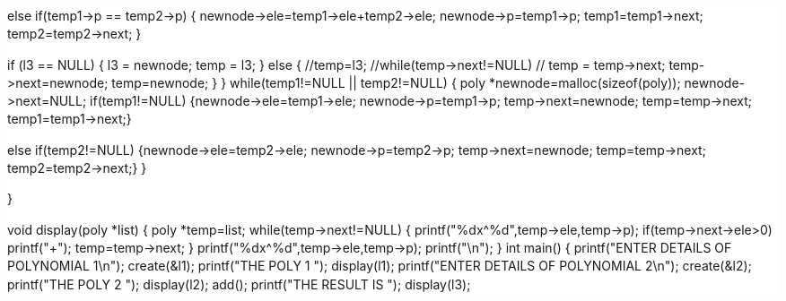  else if(temp1->p == temp2->p)
 { newnode->ele=temp1->ele+temp2->ele;
 newnode->p=temp1->p;
 temp1=temp1->next;
 temp2=temp2->next;
 }

 if (l3 == NULL) {
 l3 = newnode;
 temp = l3;
 } else {
 //temp=l3;
 //while(temp->next!=NULL)
 // temp = temp->next;
 temp->next=newnode;
 temp=newnode;
 }
 }
 while(temp1!=NULL || temp2!=NULL)
 { poly *newnode=malloc(sizeof(poly));
 newnode->next=NULL;
 if(temp1!=NULL)
 {newnode->ele=temp1->ele;
 newnode->p=temp1->p;
 temp->next=newnode;
 temp=temp->next;
 temp1=temp1->next;}

 else if(temp2!=NULL)
 {newnode->ele=temp2->ele;
 newnode->p=temp2->p;
 temp->next=newnode;
 temp=temp->next;
 temp2=temp2->next;}
 }

}

void display(poly *list)
{ poly *temp=list;
 while(temp->next!=NULL)
 { printf("%dx^%d",temp->ele,temp->p);
 if(temp->next->ele>0)
 printf("+");
 temp=temp->next;
 }
 printf("%dx^%d",temp->ele,temp->p);
 printf("\n");
}
int main()
{
 printf("ENTER DETAILS OF POLYNOMIAL 1\n");
 create(&l1);
 printf("THE POLY 1 ");
 display(l1);
 printf("ENTER DETAILS OF POLYNOMIAL 2\n");
 create(&l2);
 printf("THE POLY 2 ");
 display(l2);
 add();
 printf("THE RESULT IS ");
 display(l3);

